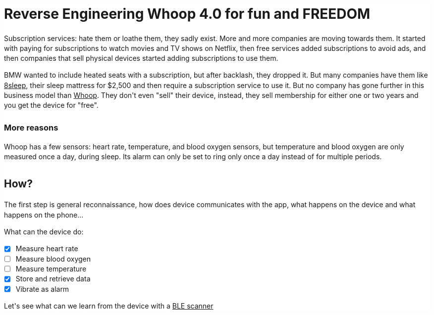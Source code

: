 # Reverse Engineering Whoop 4.0 for fun and FREEDOM

Subscription services: hate them or loathe them, they sadly exist. More and more companies are moving towards them. It started with paying for subscriptions to watch movies and TV shows on Netflix, then free services added subscriptions to avoid ads, and then companies that sell physical devices started adding subscriptions to use them.

BMW wanted to include heated seats with a subscription, but after backlash, they dropped it. But many companies have them like [8sleep](https://www.eightsleep.com/), their sleep mattress for $2,500 and then require a subscription service to use it. But no company has gone further in this business model than [Whoop](https://www.whoop.com/). They don't even "sell" their device, instead, they sell membership for either one or two years and you get the device for "free".

### More reasons

Whoop has a few sensors: heart rate, temperature, and blood oxygen sensors, but temperature and blood oxygen are only measured once a day, during sleep. Its alarm can only be set to ring only once a day instead of for multiple periods.

## How?

The first step is general reconnaissance, how does device communicates with the app, what happens on the device and what happens on the phone...

What can the device do:

- [x] Measure heart rate
- [ ] Measure blood oxygen
- [ ] Measure temperature
- [x] Store and retrieve data
- [x] Vibrate as alarm

Let's see what can we learn from the device with a [BLE scanner](https://play.google.com/store/apps/details?id=com.macdom.ble.blescanner&hl=en_US)
